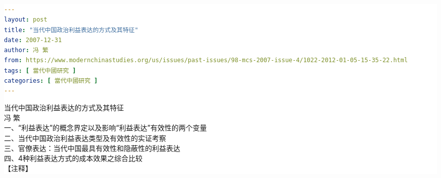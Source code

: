 ```yaml
---
layout: post
title: "当代中国政治利益表达的方式及其特征"
date: 2007-12-31
author: 冯 繁
from: https://www.modernchinastudies.org/us/issues/past-issues/98-mcs-2007-issue-4/1022-2012-01-05-15-35-22.html
tags: [ 當代中國研究 ]
categories: [ 當代中國研究 ]
---
```


<div class="art-PostContent">
 <div class="art-article">
  <div class="article-title">
   当代中国政治利益表达的方式及其特征
  </div>
  <div class="article-author">
   冯 繁
  </div>
  <div class="article-author-attributes">
  </div>
  <div class="article-author">
  </div>
  <div class="article-author-attributes">
  </div>
  <div class="article-author">
  </div>
  <div class="article-author-attributes">
  </div>
  <div class="article-author">
  </div>
  <div class="article-author-attributes">
  </div>
  <div class="article-author">
  </div>
  <div class="article-author-attributes">
  </div>
  <div class="article-abstract">
  </div>
  <div class="article-keywords">
  </div>
  <div class="article-ack">
   <span style="text-align: justify;">
    一、“利益表达”的概念界定以及影响“利益表达”有效性的两个变量
   </span>
   <br style="text-align: justify;"/>
   <span style="text-align: justify;">
    二、当代中国政治利益表达类型及有效性的实证考察
   </span>
   <br style="text-align: justify;"/>
   <span style="text-align: justify;">
    三、官僚表达：当代中国最具有效性和隐蔽性的利益表达
   </span>
   <br style="text-align: justify;"/>
   <span style="text-align: justify;">
    四、4种利益表达方式的成本效果之综合比较
   </span>
   <br style="text-align: justify;"/>
   <span style="text-align: justify;">
    【注释】
   </span>
  </div>